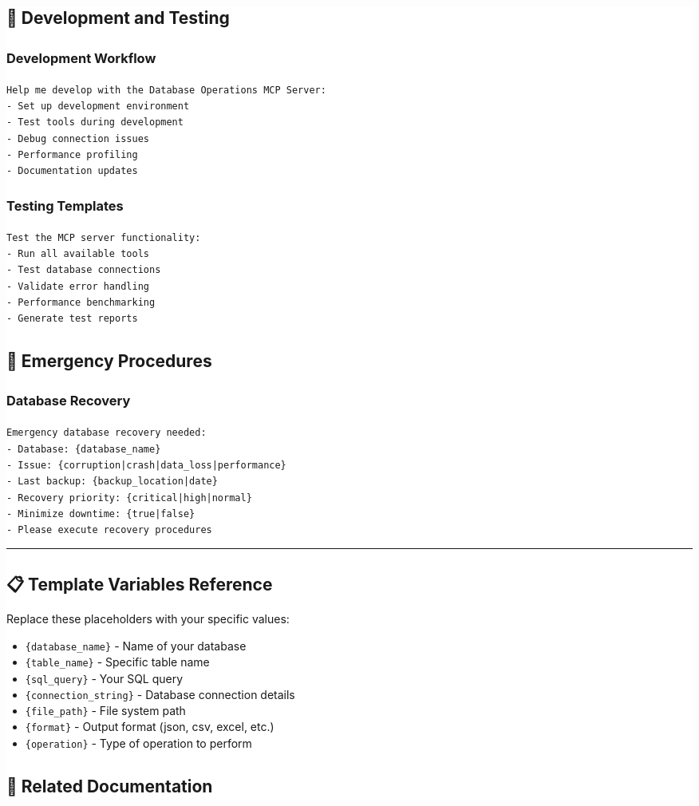 ## 📝 Development and Testing

### Development Workflow
```
Help me develop with the Database Operations MCP Server:
- Set up development environment
- Test tools during development
- Debug connection issues
- Performance profiling
- Documentation updates
```

### Testing Templates
```
Test the MCP server functionality:
- Run all available tools
- Test database connections
- Validate error handling
- Performance benchmarking
- Generate test reports
```

## 🚨 Emergency Procedures

### Database Recovery
```
Emergency database recovery needed:
- Database: {database_name}
- Issue: {corruption|crash|data_loss|performance}
- Last backup: {backup_location|date}
- Recovery priority: {critical|high|normal}
- Minimize downtime: {true|false}
- Please execute recovery procedures
```

---

## 📋 Template Variables Reference

Replace these placeholders with your specific values:

- `{database_name}` - Name of your database
- `{table_name}` - Specific table name
- `{sql_query}` - Your SQL query
- `{connection_string}` - Database connection details
- `{file_path}` - File system path
- `{format}` - Output format (json, csv, excel, etc.)
- `{operation}` - Type of operation to perform

## 🔗 Related Documentation
